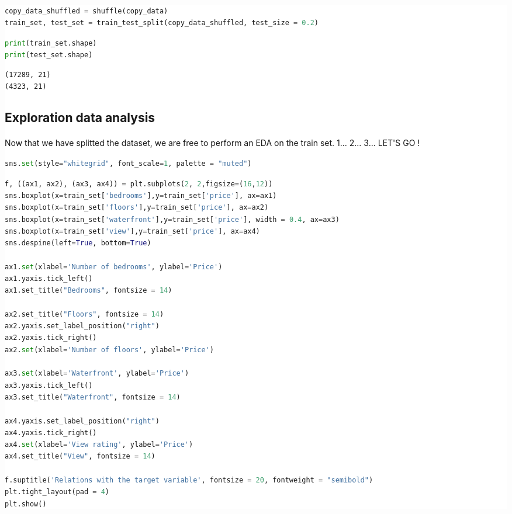 
```python
copy_data_shuffled = shuffle(copy_data)
train_set, test_set = train_test_split(copy_data_shuffled, test_size = 0.2)
```


```python
print(train_set.shape)
print(test_set.shape)
```

    (17289, 21)
    (4323, 21)


## Exploration data analysis

Now that we have splitted the dataset, we are free to perform an EDA on the train set. 1... 2... 3... LET'S GO !


```python
sns.set(style="whitegrid", font_scale=1, palette = "muted")
```


```python
f, ((ax1, ax2), (ax3, ax4)) = plt.subplots(2, 2,figsize=(16,12))
sns.boxplot(x=train_set['bedrooms'],y=train_set['price'], ax=ax1)
sns.boxplot(x=train_set['floors'],y=train_set['price'], ax=ax2)
sns.boxplot(x=train_set['waterfront'],y=train_set['price'], width = 0.4, ax=ax3)
sns.boxplot(x=train_set['view'],y=train_set['price'], ax=ax4)
sns.despine(left=True, bottom=True)

ax1.set(xlabel='Number of bedrooms', ylabel='Price')
ax1.yaxis.tick_left()
ax1.set_title("Bedrooms", fontsize = 14)

ax2.set_title("Floors", fontsize = 14)
ax2.yaxis.set_label_position("right")
ax2.yaxis.tick_right()
ax2.set(xlabel='Number of floors', ylabel='Price')

ax3.set(xlabel='Waterfront', ylabel='Price')
ax3.yaxis.tick_left()
ax3.set_title("Waterfront", fontsize = 14)

ax4.yaxis.set_label_position("right")
ax4.yaxis.tick_right()
ax4.set(xlabel='View rating', ylabel='Price')
ax4.set_title("View", fontsize = 14)

f.suptitle('Relations with the target variable', fontsize = 20, fontweight = "semibold")
plt.tight_layout(pad = 4)
plt.show()
```
